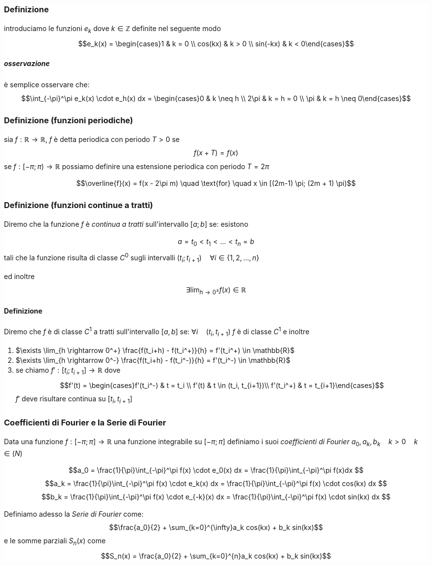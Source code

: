 ### Definizione

introduciamo le funzioni $e_k$ dove $k \in \mathbb{Z}$ definite nel seguente modo
$$e_k(x) = \begin{cases}1 & k = 0 \\ cos(kx) & k > 0 \\ sin(-kx) & k < 0\end{cases}$$

##### osservazione

è semplice osservare che:
$$\int_{-\pi}^\pi e_k(x) \cdot e_h(x) dx = \begin{cases}0 & k \neq h \\ 2\pi & k = h = 0 \\ \pi & k = h \neq 0\end{cases}$$

### Definizione (funzioni periodiche)

sia $f: \mathbb{R} \rightarrow \mathbb{R}$, $f$ è detta periodica con periodo $T > 0$ se
$$f(x + T) = f(x)$$
se $f: [-\pi; \pi) \rightarrow \mathbb{R}$ possiamo definire una estensione periodica con periodo $T = 2\pi$

$$\overline{f}(x) = f(x - 2\pi m) \quad \text{for} \quad x \in [(2m-1) \pi; (2m + 1) \pi)$$

### Definizione (funzioni continue a tratti)

Diremo che la funzione $f$ è _continua a tratti_ sull'intervallo $[a; b]$ se:
esistono

$$a = t_0 < t_1 < \ldots < t_n = b$$
tali che la funzione risulta di classe $C^0$ sugli intervalli $(t_i; t_{i + 1}) \quad \forall i \in \{1, 2, \ldots, n\}$  

ed inoltre
$$\exists \lim_{h\rightarrow 0^\pm} f(x) \in \mathbb{R}$$

#### Definizione

Diremo che $f$ è di classe $C^1$ a tratti sull'intervallo $[a, b]$ se:
$\forall i \quad (t_i,t_{i+1})$ $f$ è di classe $C^1$ e inoltre

1) $\exists \lim_{h \rightarrow 0^+} \frac{f(t_i+h) - f(t_i^+)}{h} = f'(t_i^+) \in \mathbb{R}$
2) $\exists \lim_{h \rightarrow 0^-} \frac{f(t_i+h) - f(t_i^-)}{h} = f'(t_i^-) \in \mathbb{R}$
3) se chiamo $f': [t_i; t_{i+ 1}] \rightarrow \mathbb{R}$ dove $$f'(t) = \begin{cases}f'(t_i^-) & t = t_i \\ f'(t) & t \in (t_i, t_{i+1})\\ f'(t_i^+) & t = t_{i+1}\end{cases}$$
 $f'$ deve risultare continua su $[t_i, t_{i+1}]$

### Coefficienti di Fourier e la Serie di Fourier

Data una funzione $f: [-\pi; \pi] \rightarrow \mathbb{R}$ una funzione integrabile su $[-\pi; \pi]$ definiamo i suoi _coefficienti di Fourier_ $a_0, a_k, b_k \quad k > 0 \quad k \in \mathbb(N)$

$$a_0 = \frac{1}{\pi}\int_{-\pi}^\pi f(x) \cdot e_0(x) dx = \frac{1}{\pi}\int_{-\pi}^\pi f(x)dx $$
$$a_k = \frac{1}{\pi}\int_{-\pi}^\pi f(x) \cdot e_k(x) dx = \frac{1}{\pi}\int_{-\pi}^\pi f(x) \cdot cos(kx) dx $$
$$b_k = \frac{1}{\pi}\int_{-\pi}^\pi f(x) \cdot e_{-k}(x) dx = \frac{1}{\pi}\int_{-\pi}^\pi f(x) \cdot sin(kx) dx $$

Definiamo adesso la _Serie di Fourier_ come:
$$\frac{a_0}{2} + \sum_{k=0}^{\infty}a_k cos(kx) + b_k sin(kx)$$
e le somme parziali $S_n(x)$ come
$$S_n(x) = \frac{a_0}{2} + \sum_{k=0}^{n}a_k cos(kx) + b_k sin(kx)$$
